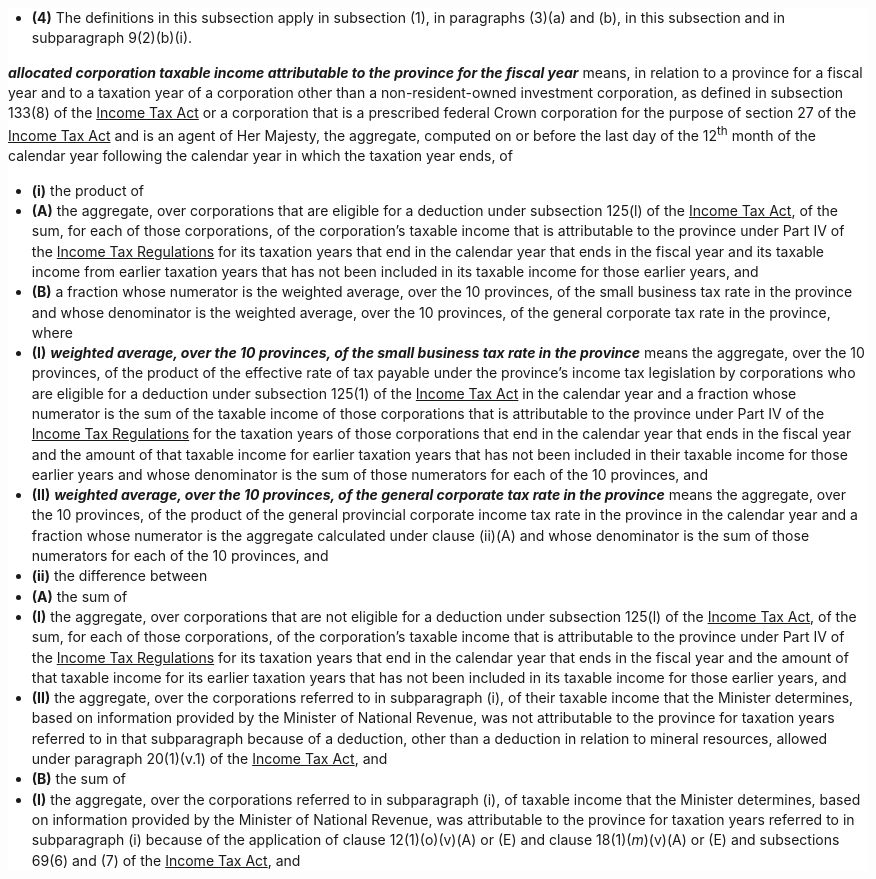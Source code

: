 - **(4)** The definitions in this subsection apply in subsection (1), in paragraphs (3)(a) and (b), in this subsection and in subparagraph 9(2)(b)(i).

***allocated corporation taxable income attributable to the province for the fiscal year*** means, in relation to a province for a fiscal year and to a taxation year of a corporation other than a non-resident-owned investment corporation, as defined in subsection 133(8) of the [Income Tax Act](/en/Acts/Statutes%20of%20Canada/1985/c.%201%20(5th%20Supp.).md) or a corporation that is a prescribed federal Crown corporation for the purpose of section 27 of the [Income Tax Act](/en/Acts/Statutes%20of%20Canada/1985/c.%201%20(5th%20Supp.).md) and is an agent of Her Majesty, the aggregate, computed on or before the last day of the 12<sup>th</sup> month of the calendar year following the calendar year in which the taxation year ends, of
- **(i)** the product of
- **(A)** the aggregate, over corporations that are eligible for a deduction under subsection 125(l) of the [Income Tax Act](/en/Acts/Statutes%20of%20Canada/1985/c.%201%20(5th%20Supp.).md), of the sum, for each of those corporations, of the corporation’s taxable income that is attributable to the province under Part IV of the [Income Tax Regulations](/en/Regulations/Consolidated%20Regulations%20of%20Canada/901-1000/C.R.C.,%20c.%20945.md) for its taxation years that end in the calendar year that ends in the fiscal year and its taxable income from earlier taxation years that has not been included in its taxable income for those earlier years, and
- **(B)** a fraction whose numerator is the weighted average, over the 10 provinces, of the small business tax rate in the province and whose denominator is the weighted average, over the 10 provinces, of the general corporate tax rate in the province, where
- **(I)** ***weighted average, over the 10 provinces, of the small business tax rate in the province*** means the aggregate, over the 10 provinces, of the product of the effective rate of tax payable under the province’s income tax legislation by corporations who are eligible for a deduction under subsection 125(1) of the [Income Tax Act](/en/Acts/Statutes%20of%20Canada/1985/c.%201%20(5th%20Supp.).md) in the calendar year and a fraction whose numerator is the sum of the taxable income of those corporations that is attributable to the province under Part IV of the [Income Tax Regulations](/en/Regulations/Consolidated%20Regulations%20of%20Canada/901-1000/C.R.C.,%20c.%20945.md) for the taxation years of those corporations that end in the calendar year that ends in the fiscal year and the amount of that taxable income for earlier taxation years that has not been included in their taxable income for those earlier years and whose denominator is the sum of those numerators for each of the 10 provinces, and
- **(II)** ***weighted average, over the 10 provinces, of the general corporate tax rate in the province*** means the aggregate, over the 10 provinces, of the product of the general provincial corporate income tax rate in the province in the calendar year and a fraction whose numerator is the aggregate calculated under clause (ii)(A) and whose denominator is the sum of those numerators for each of the 10 provinces, and
- **(ii)** the difference between
- **(A)** the sum of
- **(I)** the aggregate, over corporations that are not eligible for a deduction under subsection 125(l) of the [Income Tax Act](/en/Acts/Statutes%20of%20Canada/1985/c.%201%20(5th%20Supp.).md), of the sum, for each of those corporations, of the corporation’s taxable income that is attributable to the province under Part IV of the [Income Tax Regulations](/en/Regulations/Consolidated%20Regulations%20of%20Canada/901-1000/C.R.C.,%20c.%20945.md) for its taxation years that end in the calendar year that ends in the fiscal year and the amount of that taxable income for its earlier taxation years that has not been included in its taxable income for those earlier years, and
- **(II)** the aggregate, over the corporations referred to in subparagraph (i), of their taxable income that the Minister determines, based on information provided by the Minister of National Revenue, was not attributable to the province for taxation years referred to in that subparagraph because of a deduction, other than a deduction in relation to mineral resources, allowed under paragraph 20(1)(v.1) of the [Income Tax Act](/en/Acts/Statutes%20of%20Canada/1985/c.%201%20(5th%20Supp.).md), and
- **(B)** the sum of
- **(I)** the aggregate, over the corporations referred to in subparagraph (i), of taxable income that the Minister determines, based on information provided by the Minister of National Revenue, was attributable to the province for taxation years referred to in subparagraph (i) because of the application of clause 12(1)(o)(v)(A) or (E) and clause 18(1)(*m*)(v)(A) or (E) and subsections 69(6) and (7) of the [Income Tax Act](/en/Acts/Statutes%20of%20Canada/1985/c.%201%20(5th%20Supp.).md), and